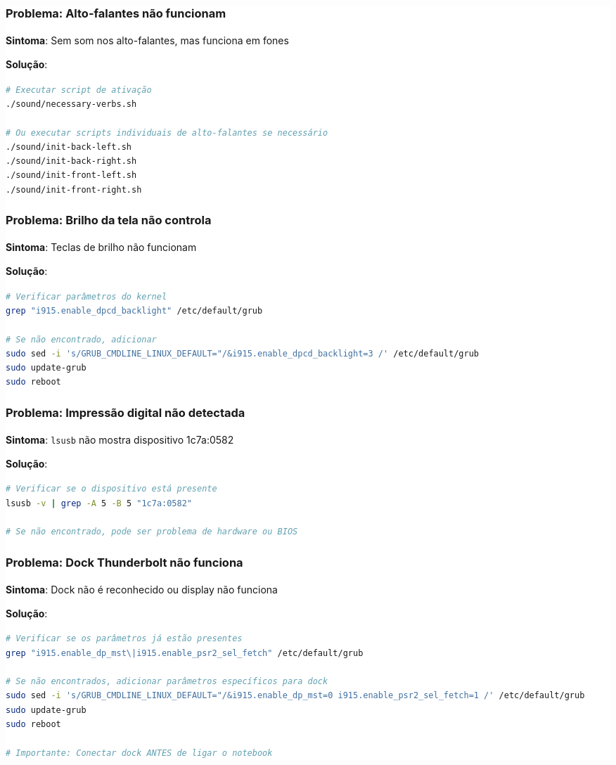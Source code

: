 ### Problema: Alto-falantes não funcionam
**Sintoma**: Sem som nos alto-falantes, mas funciona em fones

**Solução**:
```bash
# Executar script de ativação
./sound/necessary-verbs.sh

# Ou executar scripts individuais de alto-falantes se necessário
./sound/init-back-left.sh
./sound/init-back-right.sh
./sound/init-front-left.sh
./sound/init-front-right.sh
```

### Problema: Brilho da tela não controla
**Sintoma**: Teclas de brilho não funcionam

**Solução**:
```bash
# Verificar parâmetros do kernel
grep "i915.enable_dpcd_backlight" /etc/default/grub

# Se não encontrado, adicionar
sudo sed -i 's/GRUB_CMDLINE_LINUX_DEFAULT="/&i915.enable_dpcd_backlight=3 /' /etc/default/grub
sudo update-grub
sudo reboot
```

### Problema: Impressão digital não detectada
**Sintoma**: `lsusb` não mostra dispositivo 1c7a:0582

**Solução**:
```bash
# Verificar se o dispositivo está presente
lsusb -v | grep -A 5 -B 5 "1c7a:0582"

# Se não encontrado, pode ser problema de hardware ou BIOS
```

### Problema: Dock Thunderbolt não funciona
**Sintoma**: Dock não é reconhecido ou display não funciona

**Solução**:
```bash
# Verificar se os parâmetros já estão presentes
grep "i915.enable_dp_mst\|i915.enable_psr2_sel_fetch" /etc/default/grub

# Se não encontrados, adicionar parâmetros específicos para dock
sudo sed -i 's/GRUB_CMDLINE_LINUX_DEFAULT="/&i915.enable_dp_mst=0 i915.enable_psr2_sel_fetch=1 /' /etc/default/grub
sudo update-grub
sudo reboot

# Importante: Conectar dock ANTES de ligar o notebook
```
